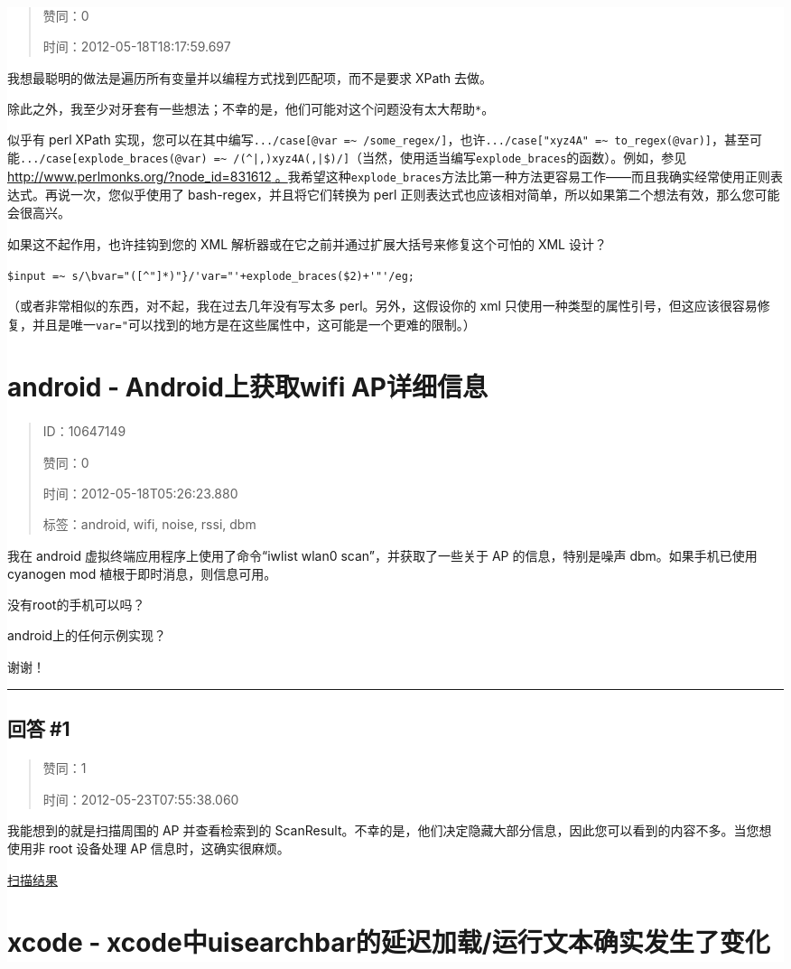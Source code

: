 > 赞同：0
> 
> 时间：2012-05-18T18:17:59.697

我想最聪明的做法是遍历所有变量并以编程方式找到匹配项，而不是要求 XPath 去做。

除此之外，我至少对牙套有一些想法；不幸的是，他们可能对这个问题没有太大帮助`*`。

似乎有 perl XPath 实现，您可以在其中编写`.../case[@var =~ /some_regex/]`，也许`.../case["xyz4A" =~ to_regex(@var)]`，甚至可能`.../case[explode_braces(@var) =~ /(^|,)xyz4A(,|$)/]`（当然，使用适当编写`explode_braces`的函数）。例如，参见[http://www.perlmonks.org/?node_id=831612 。](http://www.perlmonks.org/?node_id=831612)我希望这种`explode_braces`方法比第一种方法更容易工作——而且我确实经常使用正则表达式。再说一次，您似乎使用了 bash-regex，并且将它们转换为 perl 正则表达式也应该相对简单，所以如果第二个想法有效，那么您可能会很高兴。

如果这不起作用，也许挂钩到您的 XML 解析器或在它之前并通过扩展大括号来修复这个可怕的 XML 设计？

```
$input =~ s/\bvar="([^"]*)"}/'var="'+explode_braces($2)+'"'/eg; 
```

（或者非常相似的东西，对不起，我在过去几年没有写太多 perl。另外，这假设你的 xml 只使用一种类型的属性引号，但这应该很容易修复，并且是唯一`var="`可以找到的地方是在这些属性中，这可能是一个更难的限制。）

# android - Android上获取wifi AP详细信息

> ID：10647149
> 
> 赞同：0
> 
> 时间：2012-05-18T05:26:23.880
> 
> 标签：android, wifi, noise, rssi, dbm

我在 android 虚拟终端应用程序上使用了命令“iwlist wlan0 scan”，并获取了一些关于 AP 的信息，特别是噪声 dbm。如果手机已使用 cyanogen mod 植根于即时消息，则信息可用。

没有root的手机可以吗？

android上的任何示例实现？

谢谢！

* * *

## 回答 #1

> 赞同：1
> 
> 时间：2012-05-23T07:55:38.060

我能想到的就是扫描周围的 AP 并查看检​​索到的 ScanResult。不幸的是，他们决定隐藏大部分信息，因此您可以看到的内容不多。当您想使用非 root 设备处理 AP 信息时，这确实很麻烦。

[扫描结果](http://developer.android.com/reference/android/net/wifi/ScanResult.html)

# xcode - xcode中uisearchbar的延迟加载/运行文本确实发生了变化
